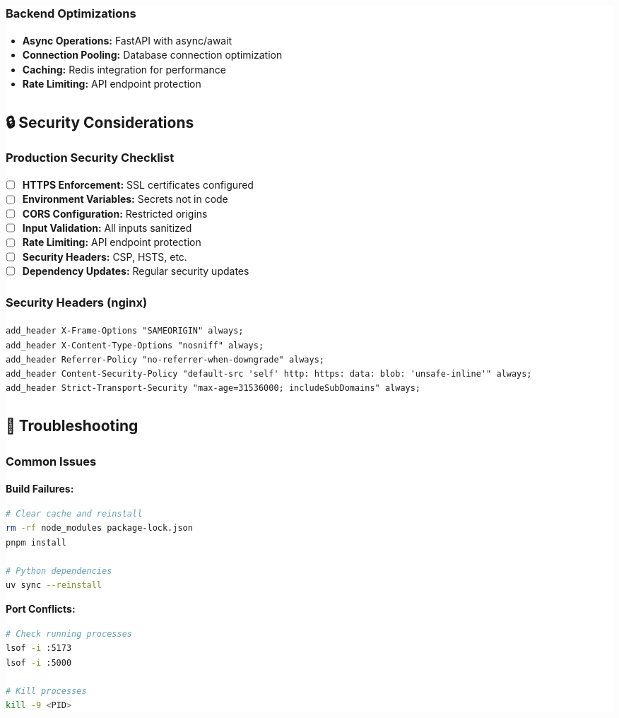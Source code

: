 ### Backend Optimizations

- **Async Operations:** FastAPI with async/await
- **Connection Pooling:** Database connection optimization
- **Caching:** Redis integration for performance
- **Rate Limiting:** API endpoint protection

## 🔒 Security Considerations

### Production Security Checklist

- [ ] **HTTPS Enforcement:** SSL certificates configured
- [ ] **Environment Variables:** Secrets not in code
- [ ] **CORS Configuration:** Restricted origins
- [ ] **Input Validation:** All inputs sanitized
- [ ] **Rate Limiting:** API endpoint protection
- [ ] **Security Headers:** CSP, HSTS, etc.
- [ ] **Dependency Updates:** Regular security updates

### Security Headers (nginx)

```nginx
add_header X-Frame-Options "SAMEORIGIN" always;
add_header X-Content-Type-Options "nosniff" always;
add_header Referrer-Policy "no-referrer-when-downgrade" always;
add_header Content-Security-Policy "default-src 'self' http: https: data: blob: 'unsafe-inline'" always;
add_header Strict-Transport-Security "max-age=31536000; includeSubDomains" always;
```

## 🐛 Troubleshooting

### Common Issues

**Build Failures:**
```bash
# Clear cache and reinstall
rm -rf node_modules package-lock.json
pnpm install

# Python dependencies
uv sync --reinstall
```

**Port Conflicts:**
```bash
# Check running processes
lsof -i :5173
lsof -i :5000

# Kill processes
kill -9 <PID>
```
